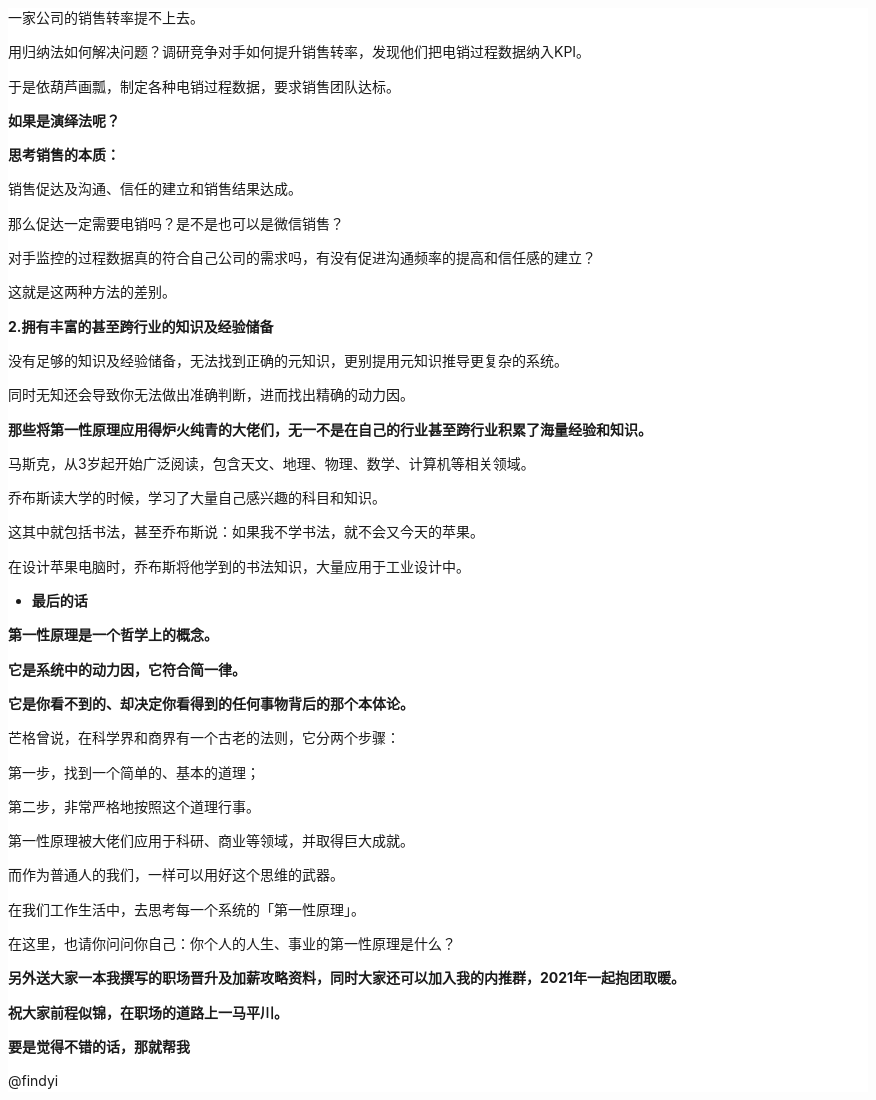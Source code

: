 一家公司的销售转率提不上去。

用归纳法如何解决问题？调研竞争对手如何提升销售转率，发现他们把电销过程数据纳入KPI。

于是依葫芦画瓢，制定各种电销过程数据，要求销售团队达标。

**如果是演绎法呢？**

**思考销售的本质：**

销售促达及沟通、信任的建立和销售结果达成。

那么促达一定需要电销吗？是不是也可以是微信销售？

对手监控的过程数据真的符合自己公司的需求吗，有没有促进沟通频率的提高和信任感的建立？

这就是这两种方法的差别。

**2.拥有丰富的甚至跨行业的知识及经验储备**

没有足够的知识及经验储备，无法找到正确的元知识，更别提用元知识推导更复杂的系统。

同时无知还会导致你无法做出准确判断，进而找出精确的动力因。

**那些将第一性原理应用得炉火纯青的大佬们，无一不是在自己的行业甚至跨行业积累了海量经验和知识。**

马斯克，从3岁起开始广泛阅读，包含天文、地理、物理、数学、计算机等相关领域。

乔布斯读大学的时候，学习了大量自己感兴趣的科目和知识。

这其中就包括书法，甚至乔布斯说：如果我不学书法，就不会又今天的苹果。

在设计苹果电脑时，乔布斯将他学到的书法知识，大量应用于工业设计中。

- **最后的话**

  

**第一性原理是一个哲学上的概念。**

**它是系统中的动力因，它符合简一律。**

**它是你看不到的、却决定你看得到的任何事物背后的那个本体论。**

芒格曾说，在科学界和商界有一个古老的法则，它分两个步骤：

第一步，找到一个简单的、基本的道理；

第二步，非常严格地按照这个道理行事。

第一性原理被大佬们应用于科研、商业等领域，并取得巨大成就。

而作为普通人的我们，一样可以用好这个思维的武器。

在我们工作生活中，去思考每一个系统的「第一性原理」。

在这里，也请你问问你自己：你个人的人生、事业的第一性原理是什么？

**另外送大家一本我撰写的职场晋升及加薪攻略资料，同时大家还可以加入我的内推群，2021年一起抱团取暖。**

**祝大家前程似锦，在职场的道路上一马平川。**

**要是觉得不错的话，那就帮我**

@findyi
